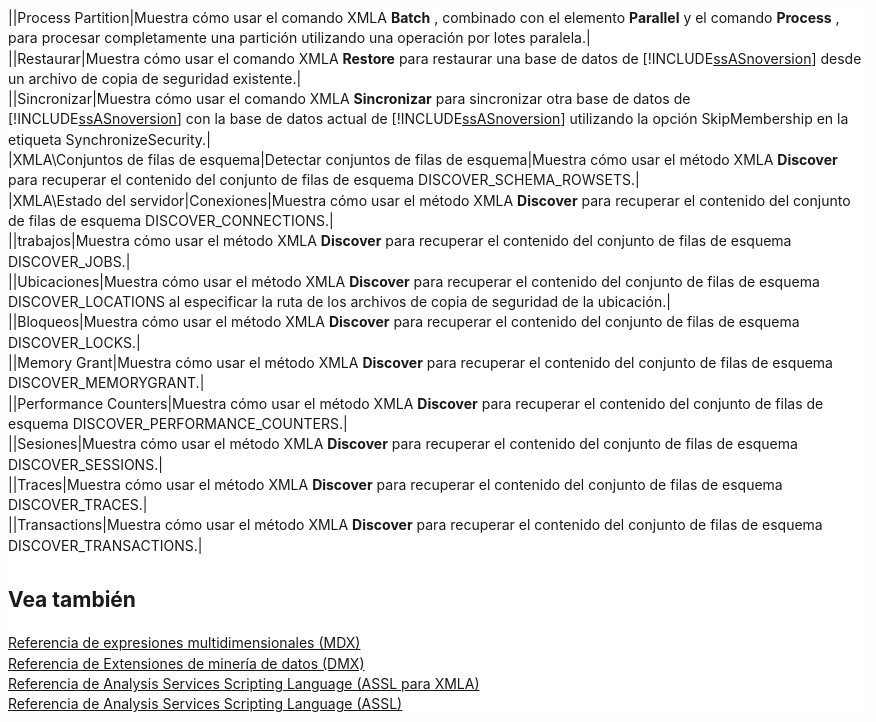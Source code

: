 ||Process Partition|Muestra cómo usar el comando XMLA **Batch** , combinado con el elemento **Parallel** y el comando **Process** , para procesar completamente una partición utilizando una operación por lotes paralela.|  
||Restaurar|Muestra cómo usar el comando XMLA **Restore** para restaurar una base de datos de [!INCLUDE[ssASnoversion](../../includes/ssasnoversion-md.md)] desde un archivo de copia de seguridad existente.|  
||Sincronizar|Muestra cómo usar el comando XMLA **Sincronizar** para sincronizar otra base de datos de [!INCLUDE[ssASnoversion](../../includes/ssasnoversion-md.md)] con la base de datos actual de [!INCLUDE[ssASnoversion](../../includes/ssasnoversion-md.md)] utilizando la opción SkipMembership en la etiqueta SynchronizeSecurity.|  
|XMLA\Conjuntos de filas de esquema|Detectar conjuntos de filas de esquema|Muestra cómo usar el método XMLA **Discover** para recuperar el contenido del conjunto de filas de esquema DISCOVER_SCHEMA_ROWSETS.|  
|XMLA\Estado del servidor|Conexiones|Muestra cómo usar el método XMLA **Discover** para recuperar el contenido del conjunto de filas de esquema DISCOVER_CONNECTIONS.|  
||trabajos|Muestra cómo usar el método XMLA **Discover** para recuperar el contenido del conjunto de filas de esquema DISCOVER_JOBS.|  
||Ubicaciones|Muestra cómo usar el método XMLA **Discover** para recuperar el contenido del conjunto de filas de esquema DISCOVER_LOCATIONS al especificar la ruta de los archivos de copia de seguridad de la ubicación.|  
||Bloqueos|Muestra cómo usar el método XMLA **Discover** para recuperar el contenido del conjunto de filas de esquema DISCOVER_LOCKS.|  
||Memory Grant|Muestra cómo usar el método XMLA **Discover** para recuperar el contenido del conjunto de filas de esquema DISCOVER_MEMORYGRANT.|  
||Performance Counters|Muestra cómo usar el método XMLA **Discover** para recuperar el contenido del conjunto de filas de esquema DISCOVER_PERFORMANCE_COUNTERS.|  
||Sesiones|Muestra cómo usar el método XMLA **Discover** para recuperar el contenido del conjunto de filas de esquema DISCOVER_SESSIONS.|  
||Traces|Muestra cómo usar el método XMLA **Discover** para recuperar el contenido del conjunto de filas de esquema DISCOVER_TRACES.|  
||Transactions|Muestra cómo usar el método XMLA **Discover** para recuperar el contenido del conjunto de filas de esquema DISCOVER_TRANSACTIONS.|  
  
## <a name="see-also"></a>Vea también  
 [Referencia de expresiones multidimensionales &#40;MDX&#41;](../../mdx/multidimensional-expressions-mdx-reference.md)   
 [Referencia de Extensiones de minería de datos &#40;DMX&#41;](../../dmx/data-mining-extensions-dmx-reference.md)   
 [Referencia de Analysis Services Scripting Language &#40;ASSL para XMLA&#41;](https://docs.microsoft.com/bi-reference/assl/analysis-services-scripting-language-assl-for-xmla)   
 [Referencia de Analysis Services Scripting Language &#40;ASSL&#41;](https://docs.microsoft.com/bi-reference/assl/analysis-services-scripting-language-assl-for-xmla)  
  
  
